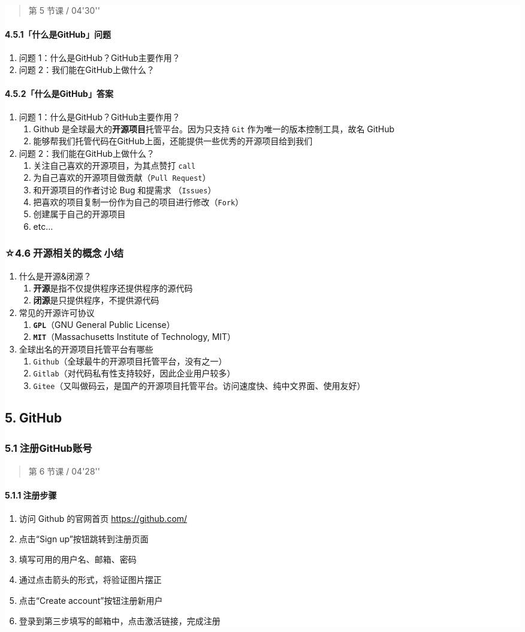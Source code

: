> 第 5 节课 / 04'30''

#### 4.5.1「什么是GitHub」问题

1. 问题 1：什么是GitHub？GitHub主要作用？
2. 问题 2：我们能在GitHub上做什么？

#### 4.5.2「什么是GitHub」答案

1. 问题 1：什么是GitHub？GitHub主要作用？
   1. Github 是全球最大的**开源项目**托管平台。因为只支持 `Git` 作为唯一的版本控制工具，故名 GitHub
   2. 能够帮我们托管代码在GitHub上面，还能提供一些优秀的开源项目给到我们
2. 问题 2：我们能在GitHub上做什么？
   1.  关注自己喜欢的开源项目，为其点赞打 `call` 
   2.  为自己喜欢的开源项目做贡献（`Pull Request`） 
   3.  和开源项目的作者讨论 Bug 和提需求 （`Issues`） 
   4.  把喜欢的项目复制一份作为自己的项目进行修改（`Fork`） 
   5.  创建属于自己的开源项目
   6.  etc…

### ☆4.6 开源相关的概念 小结

1. 什么是开源&闭源？
   1. **开源**是指不仅提供程序还提供程序的源代码
   2. **闭源**是只提供程序，不提供源代码
2. 常见的开源许可协议
   1. **`GPL`**（GNU General Public License） 
   2. **`MIT`**（Massachusetts Institute of Technology, MIT）
3. 全球出名的开源项目托管平台有哪些
   1. `Github`（全球最牛的开源项目托管平台，没有之一）
   2. `Gitlab`（对代码私有性支持较好，因此企业用户较多）
   3. `Gitee`（又叫做码云，是国产的开源项目托管平台。访问速度快、纯中文界面、使用友好）

## 5. GitHub

### 5.1 注册GitHub账号

> 第 6 节课 / 04'28''

#### 5.1.1 注册步骤

1.  访问 Github 的官网首页 https://github.com/

2.  点击“Sign up”按钮跳转到注册页面

3.  填写可用的用户名、邮箱、密码

4.  通过点击箭头的形式，将验证图片摆正

5.  点击“Create account”按钮注册新用户

6.  登录到第三步填写的邮箱中，点击激活链接，完成注册
